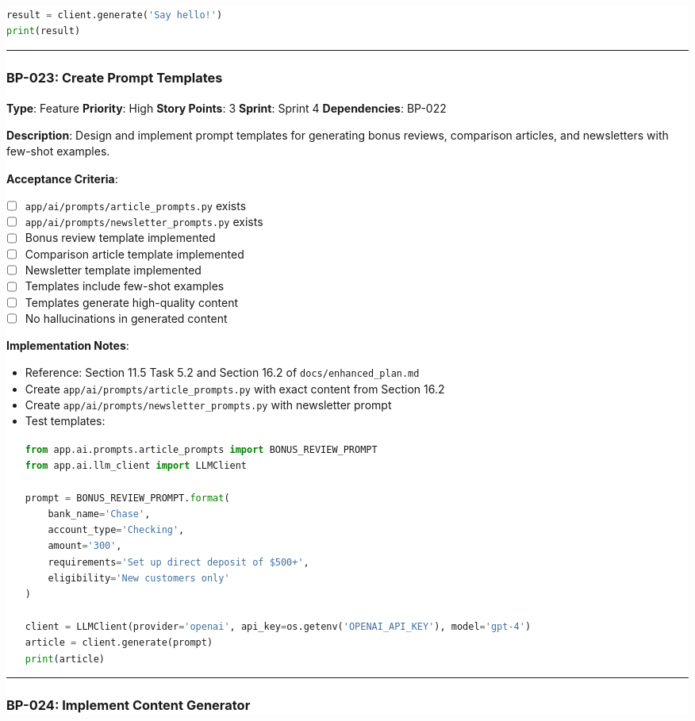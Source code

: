   ```python
  result = client.generate('Say hello!')
  print(result)
  ```

---

### BP-023: Create Prompt Templates

**Type**: Feature
**Priority**: High
**Story Points**: 3
**Sprint**: Sprint 4
**Dependencies**: BP-022

**Description**:
Design and implement prompt templates for generating bonus reviews, comparison articles, and newsletters with few-shot examples.

**Acceptance Criteria**:
- [ ] `app/ai/prompts/article_prompts.py` exists
- [ ] `app/ai/prompts/newsletter_prompts.py` exists
- [ ] Bonus review template implemented
- [ ] Comparison article template implemented
- [ ] Newsletter template implemented
- [ ] Templates include few-shot examples
- [ ] Templates generate high-quality content
- [ ] No hallucinations in generated content

**Implementation Notes**:
- Reference: Section 11.5 Task 5.2 and Section 16.2 of `docs/enhanced_plan.md`
- Create `app/ai/prompts/article_prompts.py` with exact content from Section 16.2
- Create `app/ai/prompts/newsletter_prompts.py` with newsletter prompt
- Test templates:
  ```python
  from app.ai.prompts.article_prompts import BONUS_REVIEW_PROMPT
  from app.ai.llm_client import LLMClient

  prompt = BONUS_REVIEW_PROMPT.format(
      bank_name='Chase',
      account_type='Checking',
      amount='300',
      requirements='Set up direct deposit of $500+',
      eligibility='New customers only'
  )

  client = LLMClient(provider='openai', api_key=os.getenv('OPENAI_API_KEY'), model='gpt-4')
  article = client.generate(prompt)
  print(article)
  ```

---

### BP-024: Implement Content Generator
